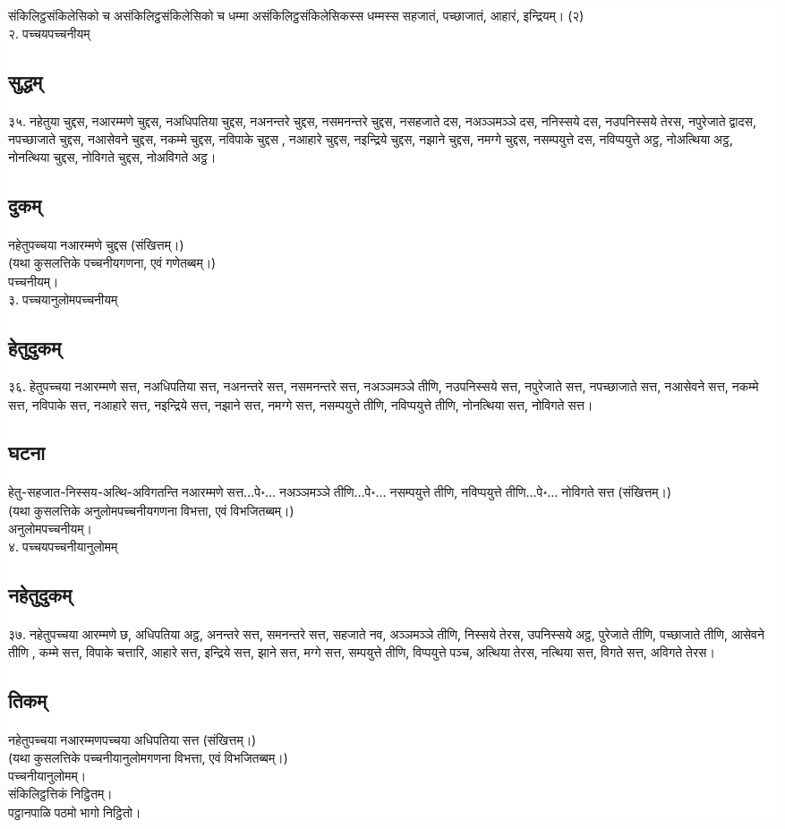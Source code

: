 संकिलिट्ठसंकिलेसिको च असंकिलिट्ठसंकिलेसिको च धम्मा असंकिलिट्ठसंकिलेसिकस्स धम्मस्स सहजातं, पच्छाजातं, आहारं, इन्द्रियम्। (२)  
२. पच्चयपच्चनीयम्  


## सुद्धम्

३५. नहेतुया चुद्दस, नआरम्मणे चुद्दस, नअधिपतिया चुद्दस, नअनन्तरे चुद्दस, नसमनन्तरे चुद्दस, नसहजाते दस, नअञ्ञमञ्ञे दस, ननिस्सये दस, नउपनिस्सये तेरस, नपुरेजाते द्वादस, नपच्छाजाते चुद्दस, नआसेवने चुद्दस, नकम्मे चुद्दस, नविपाके चुद्दस , नआहारे चुद्दस, नइन्द्रिये चुद्दस, नझाने चुद्दस, नमग्गे चुद्दस, नसम्पयुत्ते दस, नविप्पयुत्ते अट्ठ, नोअत्थिया अट्ठ, नोनत्थिया चुद्दस, नोविगते चुद्दस, नोअविगते अट्ठ।  


## दुकम्

नहेतुपच्चया नआरम्मणे चुद्दस (संखित्तम्।)  
(यथा कुसलत्तिके पच्चनीयगणना, एवं गणेतब्बम्।)  
पच्चनीयम्।  
३. पच्चयानुलोमपच्चनीयम्  


## हेतुदुकम्

३६. हेतुपच्चया नआरम्मणे सत्त, नअधिपतिया सत्त, नअनन्तरे सत्त, नसमनन्तरे सत्त, नअञ्ञमञ्ञे तीणि, नउपनिस्सये सत्त, नपुरेजाते सत्त, नपच्छाजाते सत्त, नआसेवने सत्त, नकम्मे सत्त, नविपाके सत्त, नआहारे सत्त, नइन्द्रिये सत्त, नझाने सत्त, नमग्गे सत्त, नसम्पयुत्ते तीणि, नविप्पयुत्ते तीणि, नोनत्थिया सत्त, नोविगते सत्त।  


## घटना

हेतु-सहजात-निस्सय-अत्थि-अविगतन्ति नआरम्मणे सत्त…पे॰… नअञ्ञमञ्ञे तीणि…पे॰… नसम्पयुत्ते तीणि, नविप्पयुत्ते तीणि…पे॰… नोविगते सत्त (संखित्तम्।)  
(यथा कुसलत्तिके अनुलोमपच्चनीयगणना विभत्ता, एवं विभजितब्बम्।)  
अनुलोमपच्चनीयम्।  
४. पच्चयपच्चनीयानुलोमम्  


## नहेतुदुकम्

३७. नहेतुपच्चया आरम्मणे छ, अधिपतिया अट्ठ, अनन्तरे सत्त, समनन्तरे सत्त, सहजाते नव, अञ्ञमञ्ञे तीणि, निस्सये तेरस, उपनिस्सये अट्ठ, पुरेजाते तीणि, पच्छाजाते तीणि, आसेवने तीणि , कम्मे सत्त, विपाके चत्तारि, आहारे सत्त, इन्द्रिये सत्त, झाने सत्त, मग्गे सत्त, सम्पयुत्ते तीणि, विप्पयुत्ते पञ्च, अत्थिया तेरस, नत्थिया सत्त, विगते सत्त, अविगते तेरस।  


## तिकम्

नहेतुपच्चया नआरम्मणपच्चया अधिपतिया सत्त (संखित्तम्।)  
(यथा कुसलत्तिके पच्चनीयानुलोमगणना विभत्ता, एवं विभजितब्बम्।)  
पच्चनीयानुलोमम्।  
संकिलिट्ठत्तिकं निट्ठितम्।  
पट्ठानपाळि पठमो भागो निट्ठितो।  